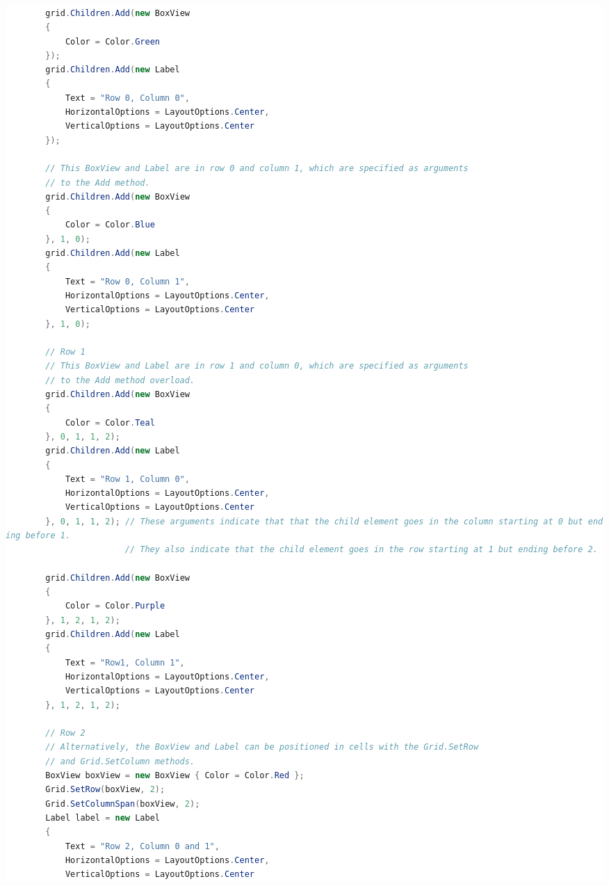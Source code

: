 ```csharp
        grid.Children.Add(new BoxView
        {
            Color = Color.Green
        });
        grid.Children.Add(new Label
        {
            Text = "Row 0, Column 0",
            HorizontalOptions = LayoutOptions.Center,
            VerticalOptions = LayoutOptions.Center
        });

        // This BoxView and Label are in row 0 and column 1, which are specified as arguments
        // to the Add method.
        grid.Children.Add(new BoxView
        {
            Color = Color.Blue
        }, 1, 0);
        grid.Children.Add(new Label
        {
            Text = "Row 0, Column 1",
            HorizontalOptions = LayoutOptions.Center,
            VerticalOptions = LayoutOptions.Center
        }, 1, 0);

        // Row 1
        // This BoxView and Label are in row 1 and column 0, which are specified as arguments
        // to the Add method overload.
        grid.Children.Add(new BoxView
        {
            Color = Color.Teal
        }, 0, 1, 1, 2);
        grid.Children.Add(new Label
        {
            Text = "Row 1, Column 0",
            HorizontalOptions = LayoutOptions.Center,
            VerticalOptions = LayoutOptions.Center
        }, 0, 1, 1, 2); // These arguments indicate that that the child element goes in the column starting at 0 but ending before 1.
                        // They also indicate that the child element goes in the row starting at 1 but ending before 2.

        grid.Children.Add(new BoxView
        {
            Color = Color.Purple
        }, 1, 2, 1, 2);
        grid.Children.Add(new Label
        {
            Text = "Row1, Column 1",
            HorizontalOptions = LayoutOptions.Center,
            VerticalOptions = LayoutOptions.Center
        }, 1, 2, 1, 2);

        // Row 2
        // Alternatively, the BoxView and Label can be positioned in cells with the Grid.SetRow
        // and Grid.SetColumn methods.
        BoxView boxView = new BoxView { Color = Color.Red };
        Grid.SetRow(boxView, 2);
        Grid.SetColumnSpan(boxView, 2);
        Label label = new Label
        {
            Text = "Row 2, Column 0 and 1",
            HorizontalOptions = LayoutOptions.Center,
            VerticalOptions = LayoutOptions.Center
```